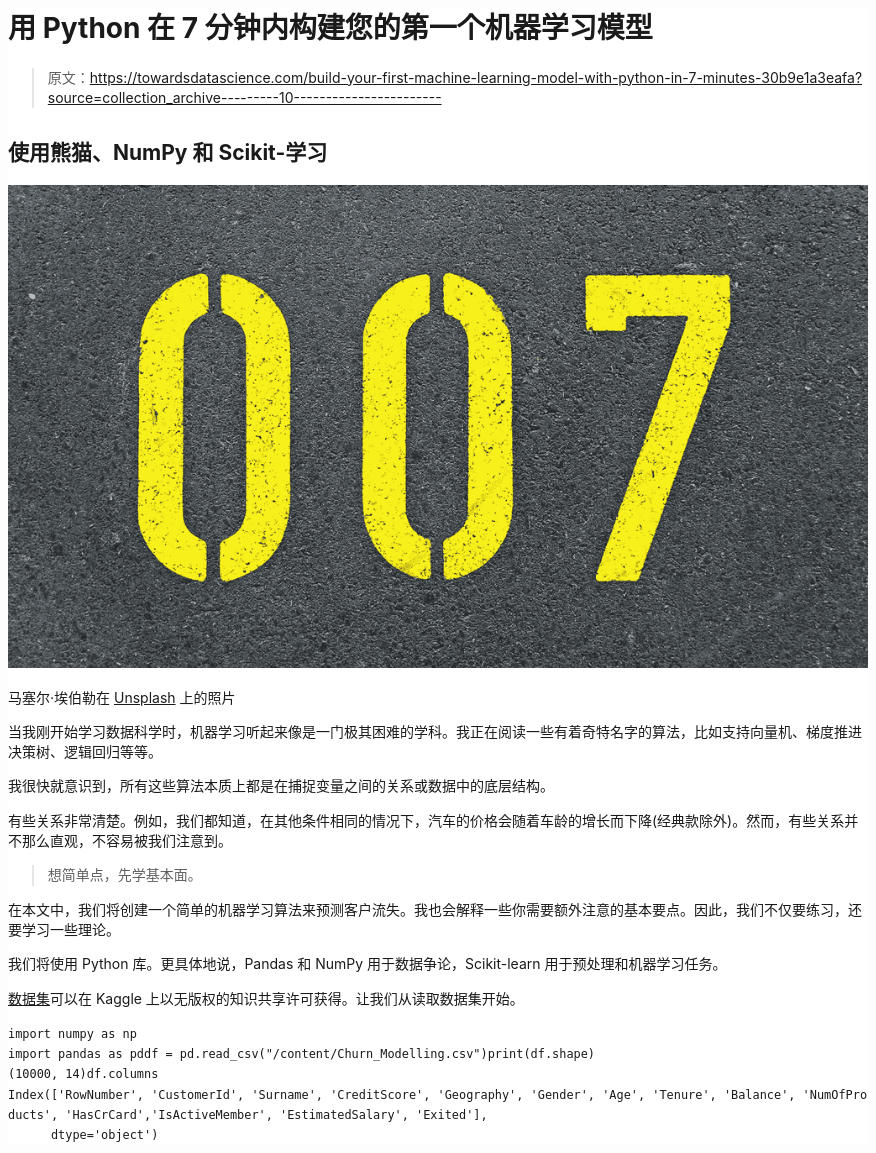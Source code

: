 # 用 Python 在 7 分钟内构建您的第一个机器学习模型

> 原文：<https://towardsdatascience.com/build-your-first-machine-learning-model-with-python-in-7-minutes-30b9e1a3eafa?source=collection_archive---------10----------------------->

## 使用熊猫、NumPy 和 Scikit-学习

![](img/23ed67a6f362b4e608a534c0a8b4e8de.png)

马塞尔·埃伯勒在 [Unsplash](https://unsplash.com/s/photos/seven?utm_source=unsplash&utm_medium=referral&utm_content=creditCopyText) 上的照片

当我刚开始学习数据科学时，机器学习听起来像是一门极其困难的学科。我正在阅读一些有着奇特名字的算法，比如支持向量机、梯度推进决策树、逻辑回归等等。

我很快就意识到，所有这些算法本质上都是在捕捉变量之间的关系或数据中的底层结构。

有些关系非常清楚。例如，我们都知道，在其他条件相同的情况下，汽车的价格会随着车龄的增长而下降(经典款除外)。然而，有些关系并不那么直观，不容易被我们注意到。

> 想简单点，先学基本面。

在本文中，我们将创建一个简单的机器学习算法来预测客户流失。我也会解释一些你需要额外注意的基本要点。因此，我们不仅要练习，还要学习一些理论。

我们将使用 Python 库。更具体地说，Pandas 和 NumPy 用于数据争论，Scikit-learn 用于预处理和机器学习任务。

[数据集](https://www.kaggle.com/shubh0799/churn-modelling)可以在 Kaggle 上以无版权的知识共享许可获得。让我们从读取数据集开始。

```
import numpy as np
import pandas as pddf = pd.read_csv("/content/Churn_Modelling.csv")print(df.shape)
(10000, 14)df.columns
Index(['RowNumber', 'CustomerId', 'Surname', 'CreditScore', 'Geography', 'Gender', 'Age', 'Tenure', 'Balance', 'NumOfProducts', 'HasCrCard','IsActiveMember', 'EstimatedSalary', 'Exited'],
      dtype='object')
```
